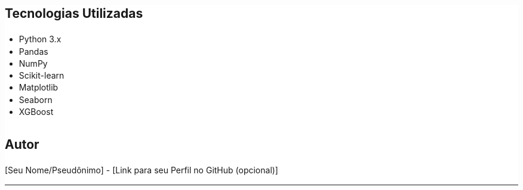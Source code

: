 ## Tecnologias Utilizadas

* Python 3.x
* Pandas
* NumPy
* Scikit-learn
* Matplotlib
* Seaborn
* XGBoost

## Autor

[Seu Nome/Pseudônimo] - [Link para seu Perfil no GitHub (opcional)]

---